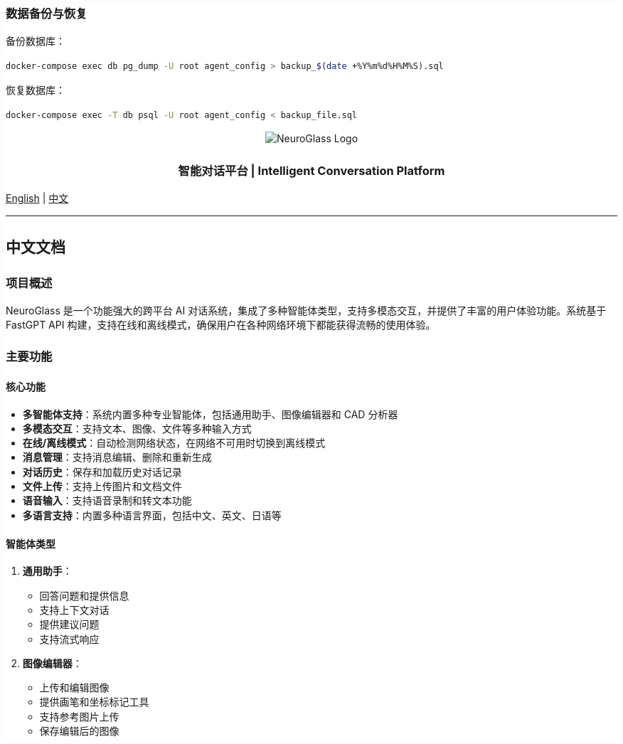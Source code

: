 ### 数据备份与恢复

备份数据库：
```bash
docker-compose exec db pg_dump -U root agent_config > backup_$(date +%Y%m%d%H%M%S).sql
```

恢复数据库：
```bash
docker-compose exec -T db psql -U root agent_config < backup_file.sql
```

<div align="center">
  <img src="/placeholder.svg?height=120&width=120&query=NeuroGlass Logo" alt="NeuroGlass Logo" width="120" />
  <h3>智能对话平台 | Intelligent Conversation Platform</h3>
</div>

[English](#english) | [中文](#chinese)

---

<a id="chinese"></a>

## 中文文档

### 项目概述

NeuroGlass 是一个功能强大的跨平台 AI 对话系统，集成了多种智能体类型，支持多模态交互，并提供了丰富的用户体验功能。系统基于 FastGPT API 构建，支持在线和离线模式，确保用户在各种网络环境下都能获得流畅的使用体验。

### 主要功能

#### 核心功能

- **多智能体支持**：系统内置多种专业智能体，包括通用助手、图像编辑器和 CAD 分析器
- **多模态交互**：支持文本、图像、文件等多种输入方式
- **在线/离线模式**：自动检测网络状态，在网络不可用时切换到离线模式
- **消息管理**：支持消息编辑、删除和重新生成
- **对话历史**：保存和加载历史对话记录
- **文件上传**：支持上传图片和文档文件
- **语音输入**：支持语音录制和转文本功能
- **多语言支持**：内置多种语言界面，包括中文、英文、日语等

#### 智能体类型

1. **通用助手**：
   - 回答问题和提供信息
   - 支持上下文对话
   - 提供建议问题
   - 支持流式响应

2. **图像编辑器**：
   - 上传和编辑图像
   - 提供画笔和坐标标记工具
   - 支持参考图片上传
   - 保存编辑后的图像
